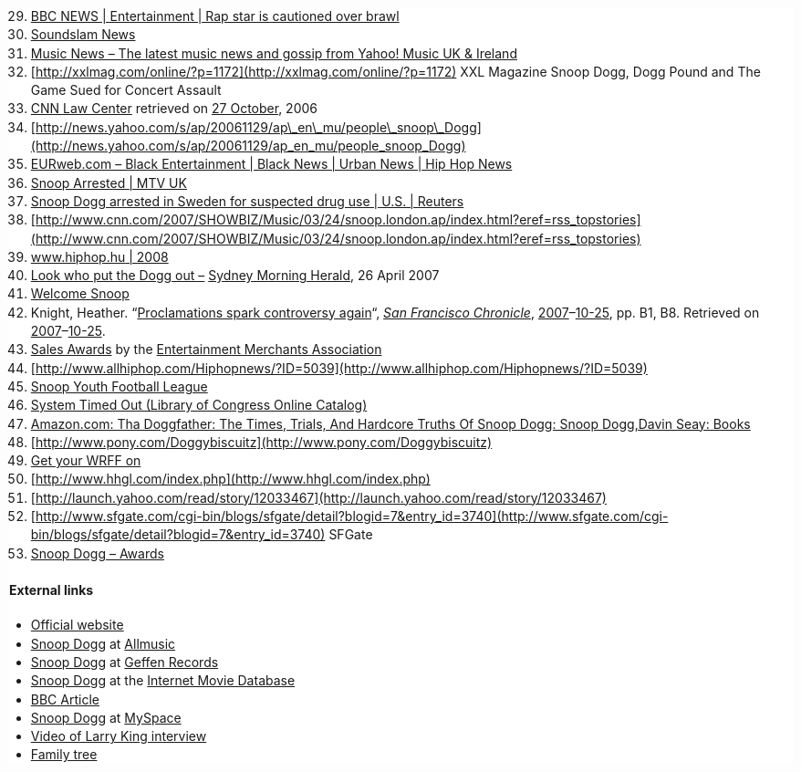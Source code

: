 29. [BBC NEWS | Entertainment | Rap star is cautioned over brawl](http://newsvote.bbc.co.uk/1/hi/entertainment/4761553.stm)
30. [Soundslam News](http://soundslam.com/articles/news/news.php?news=060516_snoopb)
31. [Music News – The latest music news and gossip from Yahoo! Music UK & Ireland](http://uk.news.launch.yahoo.com/dyna/article.html?a=/060516/340/gbrj1.html&e=l_news_dm)
32. [http://xxlmag.com/online/?p=1172](http://xxlmag.com/online/?p=1172) XXL Magazine Snoop Dogg, Dogg Pound and The Game Sued for Concert Assault
33. [CNN Law Center](http://www.cnn.com/2006/LAW/10/27/snoop.Dogg.arrest/index.html?eref=rss_topstories) retrieved on [27 October](http://en.wikipedia.org/wiki/October_27), 2006
34. [http://news.yahoo.com/s/ap/20061129/ap\_en\_mu/people\_snoop\_Dogg](http://news.yahoo.com/s/ap/20061129/ap_en_mu/people_snoop_Dogg)
35. [EURweb.com – Black Entertainment | Black News | Urban News | Hip Hop News](http://www.eurweb.com/story/eur32031.cfm)
36. [Snoop Arrested | MTV UK](http://www.mtv.co.uk/channel/mtvuk/news/12032007/snoop_arrested)
37. [Snoop Dogg arrested in Sweden for suspected drug use | U.S. | Reuters](http://www.reuters.com/article/domesticNews/idUSL1230455320070312)
38. [http://www.cnn.com/2007/SHOWBIZ/Music/03/24/snoop.london.ap/index.html?eref=rss_topstories](http://www.cnn.com/2007/SHOWBIZ/Music/03/24/snoop.london.ap/index.html?eref=rss_topstories)
39. [www.hiphop.hu | 2008](http://www.hiphop.hu)
40. [Look who put the Dogg out –](http://www.smh.com.au/articles/2007/04/26/1177459836538.html) [Sydney Morning Herald](http://en.wikipedia.org/wiki/Sydney_Morning_Herald), 26 April 2007
41. [Welcome Snoop](http://www.mtv.com.au/snoop/)
42. Knight, Heather. “[Proclamations spark controversy again](http://www.sfgate.com/cgi-bin/article.cgi?f=/c/a/2007/10/25/BAM1SVJVR.DTL)“, _[San Francisco Chronicle](http://en.wikipedia.org/wiki/San_Francisco_Chronicle)_, [2007](http://en.wikipedia.org/wiki/2007)–[10-25](http://en.wikipedia.org/wiki/October_25), pp. B1, B8. Retrieved on [2007](http://en.wikipedia.org/wiki/2007)–[10-25](http://en.wikipedia.org/wiki/October_25).
43. [Sales Awards](http://www.idealink.org/Resource.phx/vsda/marketing/dvdcertificationprogram/titlelist.htx) by the [Entertainment Merchants Association](http://en.wikipedia.org/wiki/Entertainment_Merchants_Association)
44. [http://www.allhiphop.com/Hiphopnews/?ID=5039](http://www.allhiphop.com/Hiphopnews/?ID=5039)
45. [Snoop Youth Football League](http://www.snoopyouthfootballleague.com)
46. [System Timed Out (Library of Congress Online Catalog)](http://catalog.loc.gov/cgi-bin/Pwebrecon.cgi?Search_Arg=Love+Don't+Live+Here+No+More&Search_Code=TALL&PID=6403&SEQ=20061104152509&CNT=25&HIST=1)
47. [Amazon.com: Tha Doggfather: The Times, Trials, And Hardcore Truths Of Snoop Dogg: Snoop Dogg,Davin Seay: Books](http://www.amazon.com/dp/0688171583)
48. [http://www.pony.com/Doggybiscuitz](http://www.pony.com/Doggybiscuitz)
49. [Get your WRFF on](http://www.wrff.com/)
50. [http://www.hhgl.com/index.php](http://www.hhgl.com/index.php)
51. [http://launch.yahoo.com/read/story/12033467](http://launch.yahoo.com/read/story/12033467)
52. [http://www.sfgate.com/cgi-bin/blogs/sfgate/detail?blogid=7&entry_id=3740](http://www.sfgate.com/cgi-bin/blogs/sfgate/detail?blogid=7&entry_id=3740) SFGate
53. [Snoop Dogg – Awards](http://www.imdb.com/name/nm0004879/awards)

#### External links

* [Official website](http://www.snoopDogg.com)
* [Snoop Dogg](http://allmusic.com/cg/amg.dll?p=amg&sql=11:jxfwxql5ldse) at [Allmusic](http://en.wikipedia.org/wiki/Allmusic)
* [Snoop Dogg](http://www.geffen.com/snoopDogg) at [Geffen Records](http://en.wikipedia.org/wiki/Geffen_Records)
* [Snoop Dogg](http://www.imdb.com/name/nm0004879/) at the [Internet Movie Database](http://en.wikipedia.org/wiki/Internet_Movie_Database)
* [BBC Article](http://news.bbc.co.uk/2/hi/entertainment/4441950.stm)
* [Snoop Dogg](http://www.myspace.com/snoopdogg) at [MySpace](http://en.wikipedia.org/wiki/MySpace)
* [Video of Larry King interview](http://www.cnn.com/video/#/video/bestoftv/2008/02/03/lkl.snoop.long.cnn)
* [Family tree](http://en.rodovid.org/wk/Person:127283)
